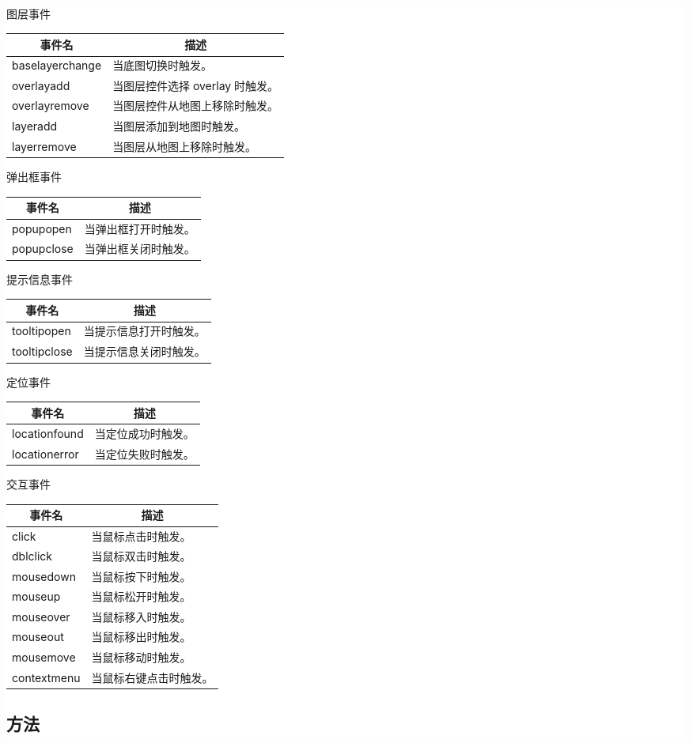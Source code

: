 图层事件

| 事件名          | 描述                            |
| --------------- | ------------------------------- |
| baselayerchange | 当底图切换时触发。              |
| overlayadd      | 当图层控件选择 overlay 时触发。 |
| overlayremove   | 当图层控件从地图上移除时触发。  |
| layeradd        | 当图层添加到地图时触发。        |
| layerremove     | 当图层从地图上移除时触发。      |

弹出框事件

| 事件名     | 描述                 |
| ---------- | -------------------- |
| popupopen  | 当弹出框打开时触发。 |
| popupclose | 当弹出框关闭时触发。 |

提示信息事件

| 事件名       | 描述                   |
| ------------ | ---------------------- |
| tooltipopen  | 当提示信息打开时触发。 |
| tooltipclose | 当提示信息关闭时触发。 |

定位事件

| 事件名        | 描述               |
| ------------- | ------------------ |
| locationfound | 当定位成功时触发。 |
| locationerror | 当定位失败时触发。 |

交互事件

| 事件名      | 描述                   |
| ----------- | ---------------------- |
| click       | 当鼠标点击时触发。     |
| dblclick    | 当鼠标双击时触发。     |
| mousedown   | 当鼠标按下时触发。     |
| mouseup     | 当鼠标松开时触发。     |
| mouseover   | 当鼠标移入时触发。     |
| mouseout    | 当鼠标移出时触发。     |
| mousemove   | 当鼠标移动时触发。     |
| contextmenu | 当鼠标右键点击时触发。 |

## 方法
